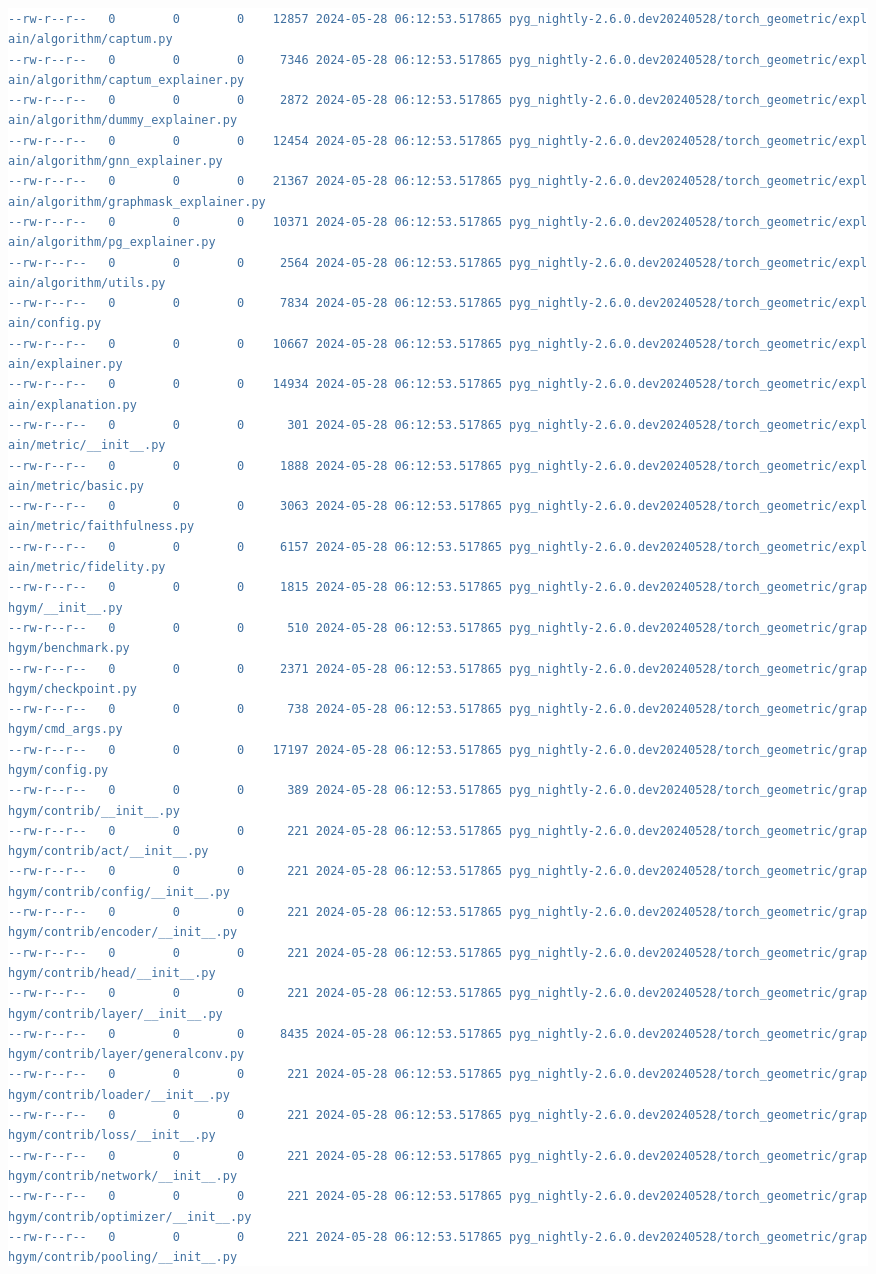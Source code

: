 ```diff
--rw-r--r--   0        0        0    12857 2024-05-28 06:12:53.517865 pyg_nightly-2.6.0.dev20240528/torch_geometric/explain/algorithm/captum.py
--rw-r--r--   0        0        0     7346 2024-05-28 06:12:53.517865 pyg_nightly-2.6.0.dev20240528/torch_geometric/explain/algorithm/captum_explainer.py
--rw-r--r--   0        0        0     2872 2024-05-28 06:12:53.517865 pyg_nightly-2.6.0.dev20240528/torch_geometric/explain/algorithm/dummy_explainer.py
--rw-r--r--   0        0        0    12454 2024-05-28 06:12:53.517865 pyg_nightly-2.6.0.dev20240528/torch_geometric/explain/algorithm/gnn_explainer.py
--rw-r--r--   0        0        0    21367 2024-05-28 06:12:53.517865 pyg_nightly-2.6.0.dev20240528/torch_geometric/explain/algorithm/graphmask_explainer.py
--rw-r--r--   0        0        0    10371 2024-05-28 06:12:53.517865 pyg_nightly-2.6.0.dev20240528/torch_geometric/explain/algorithm/pg_explainer.py
--rw-r--r--   0        0        0     2564 2024-05-28 06:12:53.517865 pyg_nightly-2.6.0.dev20240528/torch_geometric/explain/algorithm/utils.py
--rw-r--r--   0        0        0     7834 2024-05-28 06:12:53.517865 pyg_nightly-2.6.0.dev20240528/torch_geometric/explain/config.py
--rw-r--r--   0        0        0    10667 2024-05-28 06:12:53.517865 pyg_nightly-2.6.0.dev20240528/torch_geometric/explain/explainer.py
--rw-r--r--   0        0        0    14934 2024-05-28 06:12:53.517865 pyg_nightly-2.6.0.dev20240528/torch_geometric/explain/explanation.py
--rw-r--r--   0        0        0      301 2024-05-28 06:12:53.517865 pyg_nightly-2.6.0.dev20240528/torch_geometric/explain/metric/__init__.py
--rw-r--r--   0        0        0     1888 2024-05-28 06:12:53.517865 pyg_nightly-2.6.0.dev20240528/torch_geometric/explain/metric/basic.py
--rw-r--r--   0        0        0     3063 2024-05-28 06:12:53.517865 pyg_nightly-2.6.0.dev20240528/torch_geometric/explain/metric/faithfulness.py
--rw-r--r--   0        0        0     6157 2024-05-28 06:12:53.517865 pyg_nightly-2.6.0.dev20240528/torch_geometric/explain/metric/fidelity.py
--rw-r--r--   0        0        0     1815 2024-05-28 06:12:53.517865 pyg_nightly-2.6.0.dev20240528/torch_geometric/graphgym/__init__.py
--rw-r--r--   0        0        0      510 2024-05-28 06:12:53.517865 pyg_nightly-2.6.0.dev20240528/torch_geometric/graphgym/benchmark.py
--rw-r--r--   0        0        0     2371 2024-05-28 06:12:53.517865 pyg_nightly-2.6.0.dev20240528/torch_geometric/graphgym/checkpoint.py
--rw-r--r--   0        0        0      738 2024-05-28 06:12:53.517865 pyg_nightly-2.6.0.dev20240528/torch_geometric/graphgym/cmd_args.py
--rw-r--r--   0        0        0    17197 2024-05-28 06:12:53.517865 pyg_nightly-2.6.0.dev20240528/torch_geometric/graphgym/config.py
--rw-r--r--   0        0        0      389 2024-05-28 06:12:53.517865 pyg_nightly-2.6.0.dev20240528/torch_geometric/graphgym/contrib/__init__.py
--rw-r--r--   0        0        0      221 2024-05-28 06:12:53.517865 pyg_nightly-2.6.0.dev20240528/torch_geometric/graphgym/contrib/act/__init__.py
--rw-r--r--   0        0        0      221 2024-05-28 06:12:53.517865 pyg_nightly-2.6.0.dev20240528/torch_geometric/graphgym/contrib/config/__init__.py
--rw-r--r--   0        0        0      221 2024-05-28 06:12:53.517865 pyg_nightly-2.6.0.dev20240528/torch_geometric/graphgym/contrib/encoder/__init__.py
--rw-r--r--   0        0        0      221 2024-05-28 06:12:53.517865 pyg_nightly-2.6.0.dev20240528/torch_geometric/graphgym/contrib/head/__init__.py
--rw-r--r--   0        0        0      221 2024-05-28 06:12:53.517865 pyg_nightly-2.6.0.dev20240528/torch_geometric/graphgym/contrib/layer/__init__.py
--rw-r--r--   0        0        0     8435 2024-05-28 06:12:53.517865 pyg_nightly-2.6.0.dev20240528/torch_geometric/graphgym/contrib/layer/generalconv.py
--rw-r--r--   0        0        0      221 2024-05-28 06:12:53.517865 pyg_nightly-2.6.0.dev20240528/torch_geometric/graphgym/contrib/loader/__init__.py
--rw-r--r--   0        0        0      221 2024-05-28 06:12:53.517865 pyg_nightly-2.6.0.dev20240528/torch_geometric/graphgym/contrib/loss/__init__.py
--rw-r--r--   0        0        0      221 2024-05-28 06:12:53.517865 pyg_nightly-2.6.0.dev20240528/torch_geometric/graphgym/contrib/network/__init__.py
--rw-r--r--   0        0        0      221 2024-05-28 06:12:53.517865 pyg_nightly-2.6.0.dev20240528/torch_geometric/graphgym/contrib/optimizer/__init__.py
--rw-r--r--   0        0        0      221 2024-05-28 06:12:53.517865 pyg_nightly-2.6.0.dev20240528/torch_geometric/graphgym/contrib/pooling/__init__.py
```